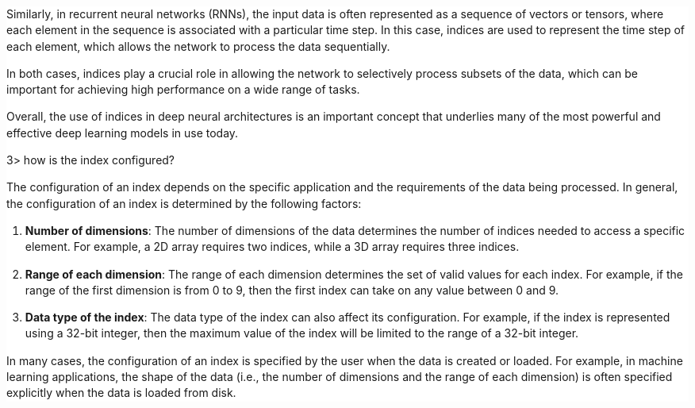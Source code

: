 Similarly, in recurrent neural networks (RNNs),
the input data is often represented as a sequence
of vectors or tensors, where each element in the
sequence is associated with a particular time
step. In this case, indices are used to represent
the time step of each element, which allows the
network to process the data sequentially.

In both cases, indices play a crucial role in
allowing the network to selectively process
subsets of the data, which can be important for
achieving high performance on a wide range of
tasks.

Overall, the use of indices in deep neural
architectures is an important concept that
underlies many of the most powerful and effective
deep learning models in use today.

3> how is the index configured?

The configuration of an index depends on the
specific application and the requirements of the
data being processed. In general, the
configuration of an index is determined by the
following factors:

1. **Number of dimensions**: The number of
   dimensions of the data determines the number of
   indices needed to access a specific
   element. For example, a 2D array requires two
   indices, while a 3D array requires three
   indices.

2. **Range of each dimension**: The range of each
   dimension determines the set of valid values
   for each index. For example, if the range of
   the first dimension is from 0 to 9, then the
   first index can take on any value between 0 and
   9.

3. **Data type of the index**: The data type of
   the index can also affect its
   configuration. For example, if the index is
   represented using a 32-bit integer, then the
   maximum value of the index will be limited to
   the range of a 32-bit integer.

In many cases, the configuration of an index is
specified by the user when the data is created or
loaded. For example, in machine learning
applications, the shape of the data (i.e., the
number of dimensions and the range of each
dimension) is often specified explicitly when the
data is loaded from disk.
